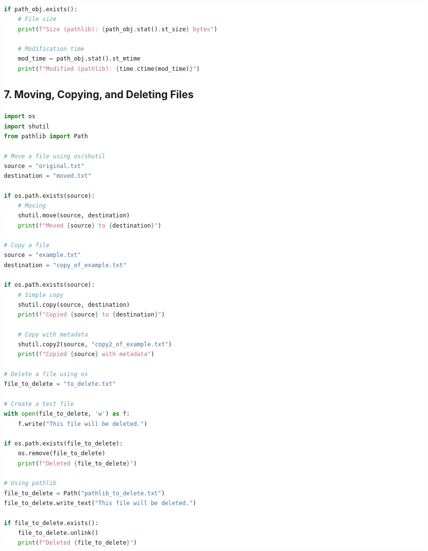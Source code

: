 ```python
if path_obj.exists():
    # File size
    print(f"Size (pathlib): {path_obj.stat().st_size} bytes")
  
    # Modification time
    mod_time = path_obj.stat().st_mtime
    print(f"Modified (pathlib): {time.ctime(mod_time)}")
```

## 7. Moving, Copying, and Deleting Files

```python
import os
import shutil
from pathlib import Path

# Move a file using os/shutil
source = "original.txt"
destination = "moved.txt"

if os.path.exists(source):
    # Moving
    shutil.move(source, destination)
    print(f"Moved {source} to {destination}")

# Copy a file
source = "example.txt"
destination = "copy_of_example.txt"

if os.path.exists(source):
    # Simple copy
    shutil.copy(source, destination)
    print(f"Copied {source} to {destination}")
  
    # Copy with metadata
    shutil.copy2(source, "copy2_of_example.txt")
    print(f"Copied {source} with metadata")

# Delete a file using os
file_to_delete = "to_delete.txt"

# Create a test file
with open(file_to_delete, 'w') as f:
    f.write("This file will be deleted.")

if os.path.exists(file_to_delete):
    os.remove(file_to_delete)
    print(f"Deleted {file_to_delete}")

# Using pathlib
file_to_delete = Path("pathlib_to_delete.txt")
file_to_delete.write_text("This file will be deleted.")

if file_to_delete.exists():
    file_to_delete.unlink()
    print(f"Deleted {file_to_delete}")
```
